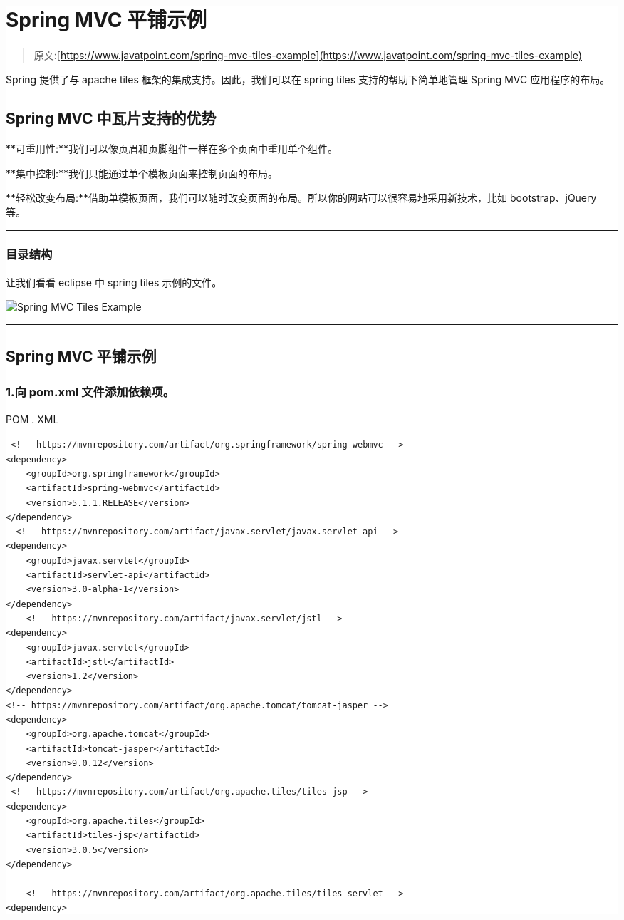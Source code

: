 # Spring MVC 平铺示例

> 原文:[https://www.javatpoint.com/spring-mvc-tiles-example](https://www.javatpoint.com/spring-mvc-tiles-example)

Spring 提供了与 apache tiles 框架的集成支持。因此，我们可以在 spring tiles 支持的帮助下简单地管理 Spring MVC 应用程序的布局。

## Spring MVC 中瓦片支持的优势

**可重用性:**我们可以像页眉和页脚组件一样在多个页面中重用单个组件。

**集中控制:**我们只能通过单个模板页面来控制页面的布局。

**轻松改变布局:**借助单模板页面，我们可以随时改变页面的布局。所以你的网站可以很容易地采用新技术，比如 bootstrap、jQuery 等。

* * *

### 目录结构

让我们看看 eclipse 中 spring tiles 示例的文件。

![Spring MVC Tiles Example](../Images/1d67020320ef28d7ad050f76d432f654.png)

* * *

## Spring MVC 平铺示例

### 1.向 pom.xml 文件添加依赖项。

POM . XML

```
 <!-- https://mvnrepository.com/artifact/org.springframework/spring-webmvc -->
<dependency>
    <groupId>org.springframework</groupId>
    <artifactId>spring-webmvc</artifactId>
    <version>5.1.1.RELEASE</version>
</dependency>
  <!-- https://mvnrepository.com/artifact/javax.servlet/javax.servlet-api -->
<dependency>  
    <groupId>javax.servlet</groupId>  
    <artifactId>servlet-api</artifactId>  
    <version>3.0-alpha-1</version>  
</dependency>
    <!-- https://mvnrepository.com/artifact/javax.servlet/jstl -->
<dependency>
    <groupId>javax.servlet</groupId>
    <artifactId>jstl</artifactId>
    <version>1.2</version>
</dependency>
<!-- https://mvnrepository.com/artifact/org.apache.tomcat/tomcat-jasper -->
<dependency>
    <groupId>org.apache.tomcat</groupId>
    <artifactId>tomcat-jasper</artifactId>
    <version>9.0.12</version>
</dependency>
 <!-- https://mvnrepository.com/artifact/org.apache.tiles/tiles-jsp -->
<dependency>
    <groupId>org.apache.tiles</groupId>
    <artifactId>tiles-jsp</artifactId>
    <version>3.0.5</version>
</dependency>

    <!-- https://mvnrepository.com/artifact/org.apache.tiles/tiles-servlet -->
<dependency>
```